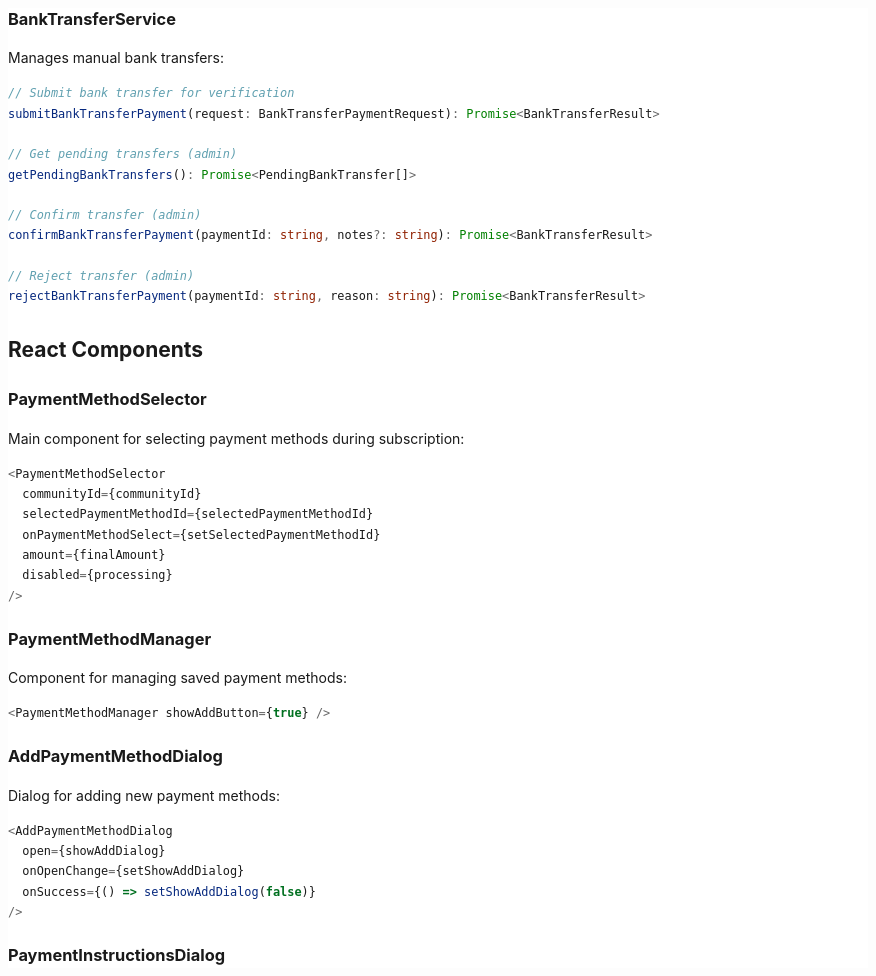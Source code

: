 ### BankTransferService

Manages manual bank transfers:

```typescript
// Submit bank transfer for verification
submitBankTransferPayment(request: BankTransferPaymentRequest): Promise<BankTransferResult>

// Get pending transfers (admin)
getPendingBankTransfers(): Promise<PendingBankTransfer[]>

// Confirm transfer (admin)
confirmBankTransferPayment(paymentId: string, notes?: string): Promise<BankTransferResult>

// Reject transfer (admin)
rejectBankTransferPayment(paymentId: string, reason: string): Promise<BankTransferResult>
```

## React Components

### PaymentMethodSelector

Main component for selecting payment methods during subscription:

```typescript
<PaymentMethodSelector
  communityId={communityId}
  selectedPaymentMethodId={selectedPaymentMethodId}
  onPaymentMethodSelect={setSelectedPaymentMethodId}
  amount={finalAmount}
  disabled={processing}
/>
```

### PaymentMethodManager

Component for managing saved payment methods:

```typescript
<PaymentMethodManager showAddButton={true} />
```

### AddPaymentMethodDialog

Dialog for adding new payment methods:

```typescript
<AddPaymentMethodDialog
  open={showAddDialog}
  onOpenChange={setShowAddDialog}
  onSuccess={() => setShowAddDialog(false)}
/>
```

### PaymentInstructionsDialog
